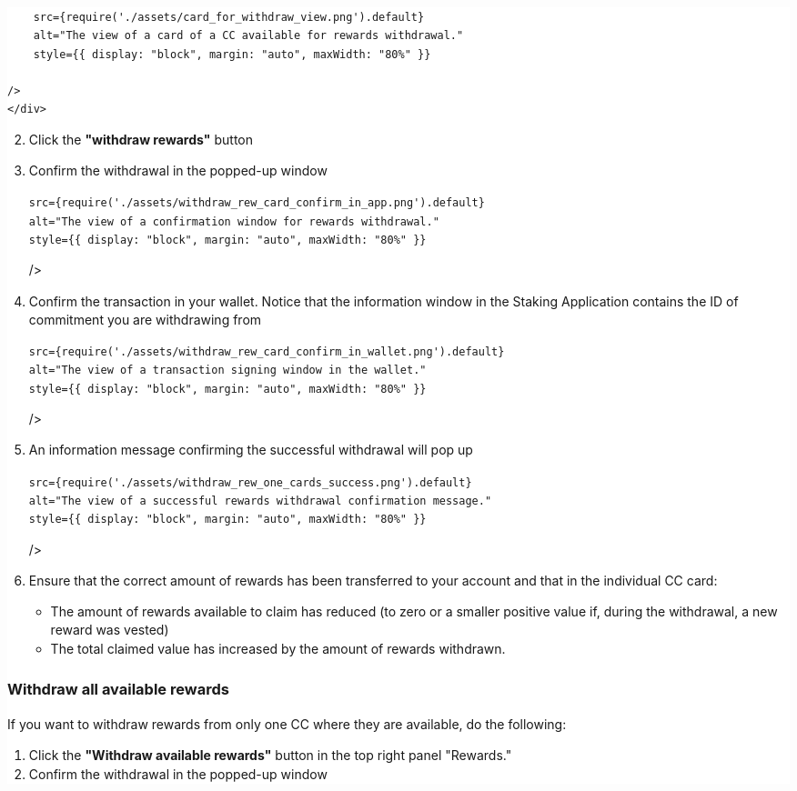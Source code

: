         src={require('./assets/card_for_withdraw_view.png').default}
        alt="The view of a card of a CC available for rewards withdrawal."
        style={{ display: "block", margin: "auto", maxWidth: "80%" }}

    />
    </div>

2.  Click the **"withdraw rewards"** button
3.  Confirm the withdrawal in the popped-up window

    <div style={{ textAlign: "center" }}>
    <img

        src={require('./assets/withdraw_rew_card_confirm_in_app.png').default}
        alt="The view of a confirmation window for rewards withdrawal."
        style={{ display: "block", margin: "auto", maxWidth: "80%" }}

    />
    </div>

4.  Confirm the transaction in your wallet. Notice that the information window in the Staking Application contains the ID of commitment you are withdrawing from

    <div style={{ textAlign: "center" }}>
    <img

        src={require('./assets/withdraw_rew_card_confirm_in_wallet.png').default}
        alt="The view of a transaction signing window in the wallet."
        style={{ display: "block", margin: "auto", maxWidth: "80%" }}

    />
    </div>

5.  An information message confirming the successful withdrawal will pop up

    <div style={{ textAlign: "center" }}>
    <img

        src={require('./assets/withdraw_rew_one_cards_success.png').default}
        alt="The view of a successful rewards withdrawal confirmation message."
        style={{ display: "block", margin: "auto", maxWidth: "80%" }}

    />
    </div>

6.  Ensure that the correct amount of rewards has been transferred to your account and that in the individual CC card:
    - The amount of rewards available to claim has reduced (to zero or a smaller positive value if, during the withdrawal, a new reward was vested)
    - The total claimed value has increased by the amount of rewards withdrawn.

### Withdraw all available rewards

If you want to withdraw rewards from only one CC where they are available, do the following:

1.  Click the **"Withdraw available rewards"** button in the top right panel "Rewards."
2.  Confirm the withdrawal in the popped-up window
